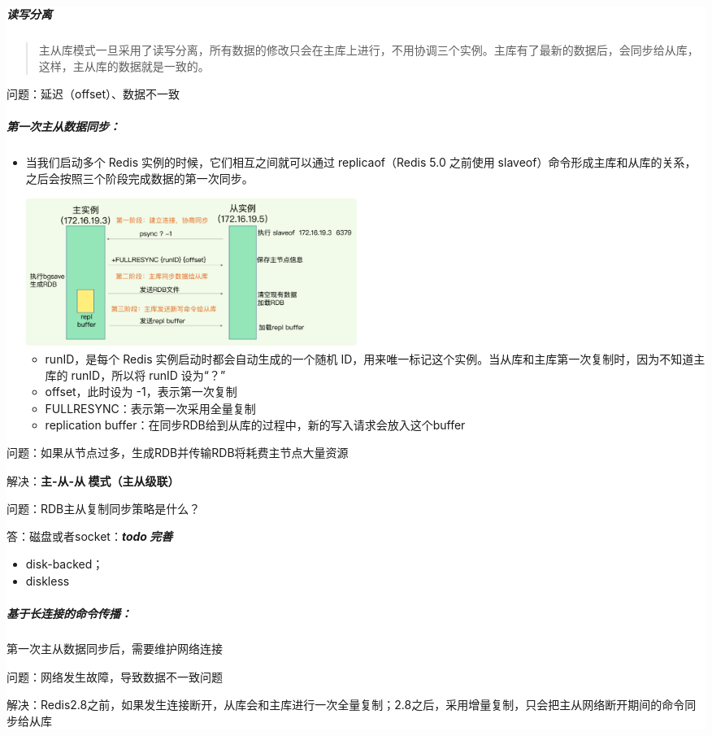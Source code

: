 ##### 读写分离

> 主从库模式一旦采用了读写分离，所有数据的修改只会在主库上进行，不用协调三个实例。主库有了最新的数据后，会同步给从库，这样，主从库的数据就是一致的。

问题：延迟（offset）、数据不一致

##### 第一次主从数据同步：

- 当我们启动多个 Redis 实例的时候，它们相互之间就可以通过 replicaof（Redis 5.0 之前使用 slaveof）命令形成主库和从库的关系，之后会按照三个阶段完成数据的第一次同步。

  <img src="assets/image-20211022214129690.png" alt="image-20211022214129690" style="zoom:40%;" />

  - runID，是每个 Redis 实例启动时都会自动生成的一个随机 ID，用来唯一标记这个实例。当从库和主库第一次复制时，因为不知道主库的 runID，所以将 runID 设为“？”
  - offset，此时设为 -1，表示第一次复制
  - FULLRESYNC：表示第一次采用全量复制
  - replication buffer：在同步RDB给到从库的过程中，新的写入请求会放入这个buffer

问题：如果从节点过多，生成RDB并传输RDB将耗费主节点大量资源

解决：**主-从-从 模式（主从级联）**

问题：RDB主从复制同步策略是什么？

答：磁盘或者socket：***todo 完善***

- disk-backed；
- diskless



##### 基于长连接的命令传播：

第一次主从数据同步后，需要维护网络连接

问题：网络发生故障，导致数据不一致问题

解决：Redis2.8之前，如果发生连接断开，从库会和主库进行一次全量复制；2.8之后，采用增量复制，只会把主从网络断开期间的命令同步给从库
